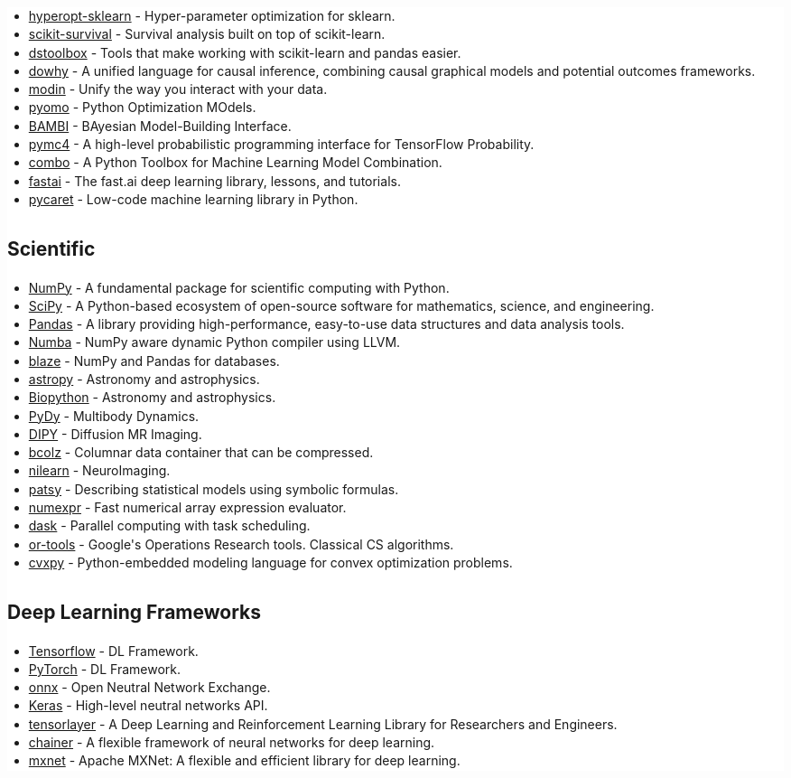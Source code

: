 - [hyperopt-sklearn](https://github.com/hyperopt/hyperopt-sklearn) - Hyper-parameter optimization for sklearn.
- [scikit-survival](https://github.com/sebp/scikit-survival) - Survival analysis built on top of scikit-learn.
- [dstoolbox](https://github.com/ottogroup/dstoolbox) - Tools that make working with scikit-learn and pandas easier.
- [dowhy](https://github.com/Microsoft/dowhy) - A unified language for causal inference, combining causal graphical models and potential outcomes frameworks.
- [modin](https://github.com/modin-project/modin) - Unify the way you interact with your data.
- [pyomo](https://github.com/Pyomo/pyomo) - Python Optimization MOdels.
- [BAMBI](https://github.com/bambinos/bambi) - BAyesian Model-Building Interface.
- [pymc4](https://github.com/pymc-devs/pymc4) - A high-level probabilistic programming interface for TensorFlow Probability.
- [combo](https://github.com/yzhao062/combo) - A Python Toolbox for Machine Learning Model Combination.
- [fastai](https://github.com/fastai/fastai) - The fast.ai deep learning library, lessons, and tutorials.
- [pycaret](https://github.com/pycaret/pycaret) -  Low-code machine learning library in Python.

## Scientific

- [NumPy](http://www.numpy.org/) - A fundamental package for scientific computing with Python.
- [SciPy](http://www.scipy.org/) - A Python-based ecosystem of open-source software for mathematics, science, and engineering.
- [Pandas](http://pandas.pydata.org/) - A library providing high-performance, easy-to-use data structures and data analysis tools.
- [Numba](http://numba.pydata.org/) - NumPy aware dynamic Python compiler using LLVM.
- [blaze](https://github.com/blaze/blaze) - NumPy and Pandas for databases.
- [astropy](http://www.astropy.org/) - Astronomy and astrophysics.
- [Biopython](http://biopython.org) - Astronomy and astrophysics.
- [PyDy](http://www.pydy.org) - Multibody Dynamics.
- [DIPY](https://github.com/nipy/dipy) - Diffusion MR Imaging.
- [bcolz](https://github.com/Blosc/bcolz) - Columnar data container that can be compressed.
- [nilearn](https://github.com/nilearn/nilearn) - NeuroImaging.
- [patsy](https://github.com/pydata/patsy) - Describing statistical models using symbolic formulas.
- [numexpr](https://github.com/pydata/numexpr) - Fast numerical array expression evaluator.
- [dask](https://github.com/dask/dask) - Parallel computing with task scheduling.
- [or-tools](https://github.com/google/or-tools) - Google's Operations Research tools. Classical CS algorithms.
- [cvxpy](https://github.com/cvxgrp/cvxpy) - Python-embedded modeling language for convex optimization problems.

## Deep Learning Frameworks

- [Tensorflow](https://github.com/tensorflow/tensorflow) - DL Framework.
- [PyTorch](http://pytorch.org) - DL Framework.
- [onnx](https://github.com/onnx/onnx) - Open Neutral Network Exchange.
- [Keras](https://keras.io) - High-level neutral networks API.
- [tensorlayer](https://github.com/tensorlayer/tensorlayer) - A Deep Learning and Reinforcement Learning Library for Researchers and Engineers.
- [chainer](https://github.com/chainer/chainer) - A flexible framework of neural networks for deep learning.
- [mxnet](https://mxnet.incubator.apache.org) - Apache MXNet: A flexible and efficient library for deep learning.
